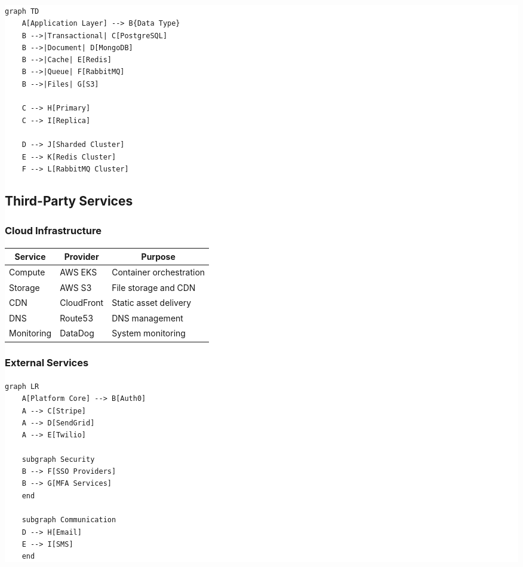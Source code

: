 ```mermaid
graph TD
    A[Application Layer] --> B{Data Type}
    B -->|Transactional| C[PostgreSQL]
    B -->|Document| D[MongoDB]
    B -->|Cache| E[Redis]
    B -->|Queue| F[RabbitMQ]
    B -->|Files| G[S3]
    
    C --> H[Primary]
    C --> I[Replica]
    
    D --> J[Sharded Cluster]
    E --> K[Redis Cluster]
    F --> L[RabbitMQ Cluster]
```

## Third-Party Services

### Cloud Infrastructure

| Service | Provider | Purpose |
|---------|----------|----------|
| Compute | AWS EKS | Container orchestration |
| Storage | AWS S3 | File storage and CDN |
| CDN | CloudFront | Static asset delivery |
| DNS | Route53 | DNS management |
| Monitoring | DataDog | System monitoring |

### External Services

```mermaid
graph LR
    A[Platform Core] --> B[Auth0]
    A --> C[Stripe]
    A --> D[SendGrid]
    A --> E[Twilio]
    
    subgraph Security
    B --> F[SSO Providers]
    B --> G[MFA Services]
    end
    
    subgraph Communication
    D --> H[Email]
    E --> I[SMS]
    end
```
